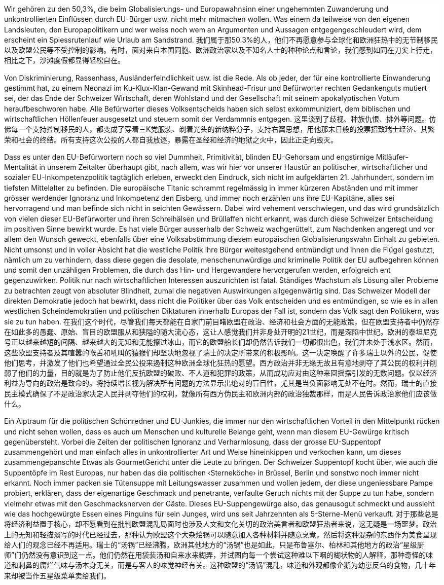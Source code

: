 Wir gehören zu den 50,3%, die beim Globalisierungs- und Europawahnsinn einer ungehemmten Zuwanderung und unkontrollierten Einflüssen durch EU-Bürger usw. nicht mehr mitmachen wollen. Was einem da teilweise von den eigenen Landsleuten, den Europapolitikern und wer weiss noch wem an Argumenten und Aussagen entgegengeschleudert wird, dem erscheint ein Spiessrutenlauf wie Urlaub am Sandstrand.
我们属于那50.3%的人，他们不再愿意参与全球化和欧洲狂热中的无节制移民以及欧盟公民等不受控制的影响。有时，面对来自本国同胞、欧洲政治家以及不知名人士的种种论点和言论，我们感到如同在刀尖上行走，相比之下，沙滩度假都显得轻松自在。

Von Diskriminierung, Rassenhass, Ausländerfeindlichkeit usw. ist die Rede. Als ob jeder, der für eine kontrollierte Einwanderung gestimmt hat, zu einem Neonazi im Ku-Klux-Klan-Gewand mit Skinhead-Frisur und Befürworter rechten Gedankenguts mutiert sei, der das Ende der Schweizer Wirtschaft, deren Wohlstand und der Gesellschaft mit seinem apokalyptischen Votum heraufbeschworen habe. Alle Befürworter dieses Volksentscheids haben sich selbst exkommuniziert, dem biblischen und wirtschaftlichen Höllenfeuer ausgesetzt und steuern somit der Verdammnis entgegen.
这里谈到了歧视、种族仇恨、排外等问题。仿佛每一个支持控制移民的人，都变成了穿着三K党服装、剃着光头的新纳粹分子，支持右翼思想，用他那末日般的投票招致瑞士经济、其繁荣和社会的终结。所有支持这次公投的人都自我放逐，暴露在圣经和经济的地狱之火中，因此正走向毁灭。

Dass es unter den EU-Befürwortern noch so viel Dummheit, Primitivität, blinden EU-Gehorsam und engstirnige Mitläufer-Mentalität in unserem Zeitalter überhaupt gibt, nach allem, was wir hier vor unserer Haustür an politischer, wirtschaftlicher und sozialer EU-Inkompetenzpolitik tagtäglich erleben, erweckt den Eindruck, sich nicht im aufgeklärten 21. Jahrhundert, sondern im tiefsten Mittelalter zu befinden. Die europäische Titanic schrammt regelmässig in immer kürzeren Abständen und mit immer grösser werdender Ignoranz und Inkompetenz den Eisberg, und immer noch erzählen uns ihre EU-Kapitäne, alles sei hervorragend und man befinde sich nicht in seichten Gewässern. Dabei wird vehement verschwiegen, und das wird grundsätzlich von vielen dieser EU-Befürworter und ihren Schreihälsen und Brüllaffen nicht erkannt, was durch diese Schweizer Entscheidung im positiven Sinne bewirkt wurde. Es hat viele Bürger ausserhalb der Schweiz wachgerüttelt, zum Nachdenken angeregt und vor allem den Wunsch geweckt, ebenfalls über eine Volksabstimmung diesem europäischen Globalisierungswahn Einhalt zu gebieten. Nicht umsonst und in voller Absicht hat die westliche Politik ihre Bürger weitestgehend entmündigt und ihnen die Flügel gestutzt, nämlich um zu verhindern, dass diese gegen die desolate, menschenunwürdige und kriminelle Politik der EU aufbegehren können und somit den unzähligen Problemen, die durch das Hin- und Hergewandere hervorgerufen werden, erfolgreich ent gegenzuwirken. Politik nur nach wirtschaftlichen Interessen auszurichten ist fatal. Ständiges Wachstum als Lösung aller Probleme zu betrachten zeugt von absoluter Blindheit, zumal die negativen Auswirkungen allgegenwärtig sind. Das Schweizer Modell der direkten Demokratie jedoch hat bewirkt, dass nicht die Politiker über das Volk entscheiden und es entmündigen, so wie es in allen westlichen Scheindemokratien und politischen Diktaturen innerhalb Europas der Fall ist, sondern das Volk sagt den Politikern, was sie zu tun haben.
在我们这个时代，尽管我们每天都能在自家门前目睹欧盟在政治、经济和社会方面的无能政策，但在欧盟支持者中仍然存在如此多的愚蠢、原始、盲目的欧盟服从和狭隘的随大流心态，这让人感觉我们并非身处开明的21世纪，而是深陷中世纪。欧洲的泰坦尼克号正以越来越短的间隔、越来越大的无知和无能擦过冰山，而它的欧盟船长们却仍然告诉我们一切都很出色，我们并未处于浅水区。然而，这些欧盟支持者及其喧嚣的喉舌和吼叫的猿猴们却坚决地忽视了瑞士的决定所带来的积极影响。这一决定唤醒了许多瑞士以外的公民，促使他们思考，并激发了他们也希望通过全民公投来遏制这种欧洲全球化狂热的愿望。西方政治并非无缘无故且有意地剥夺了其公民的权利并削弱了他们的力量，目的就是为了防止他们反抗欧盟的破败、不人道和犯罪的政策，从而成功应对由这种来回摇摆引发的无数问题。仅以经济利益为导向的政治是致命的。将持续增长视为解决所有问题的方法显示出绝对的盲目性，尤其是当负面影响无处不在时。然而，瑞士的直接民主模式确保了不是政治家决定人民并剥夺他们的权利，就像所有西方伪民主和欧洲内部的政治独裁那样，而是人民告诉政治家他们应该做什么。

Ein Alptraum für die politischen Schönredner und EU-Junkies, die immer nur den wirtschaftlichen Vorteil in den Mittelpunkt rücken und nicht sehen wollen, dass es auch um Menschen und kulturelle Belange geht, wenn man diesem EU-Gewürge kritisch gegenübersteht. Vorbei die Zeiten der politischen Ignoranz und Verharmlosung, dass der grosse EU-Suppentopf zusammengehört und man einfach alles in unkontrollierter Art und Weise hineinkippen und verkochen kann, um dieses zusammengepanschte Etwas als GourmetGericht unter die Leute zu bringen. Der Schweizer Suppentopf kocht über, wie auch die Suppentöpfe im Rest Europas, nur haben das die politischen ‹Sterneköche› in Brüssel, Berlin und sonstwo noch immer nicht erkannt. Noch immer packen sie Tütensuppe mit Leitungswasser zusammen und wollen jedem, der diese ungeniessbare Pampe probiert, erklären, dass der eigenartige Geschmack und penetrante, verfaulte Geruch nichts mit der Suppe zu tun habe, sondern vielmehr etwas mit den Geschmacksnerven der Gäste. Dieses EU-Suppengewürge also, das genausogut schmeckt und aussieht wie das hochgewürgte Essen eines Pinguins für sein Junges, wird uns seit Jahrzehnten als 5-Sterne-Menü verkauft.
对于那些总是将经济利益置于核心，却不愿看到在批判欧盟混乱局面时也涉及人文和文化关切的政治美言者和欧盟狂热者来说，这无疑是一场噩梦。政治上的无知和轻描淡写的时代已经过去，那种认为欧盟这个大杂烩锅可以随意加入各种材料并随意烹煮，然后将这种混杂的东西作为美食呈现给人们的观念已经不再适用。瑞士的“汤锅”已经沸腾，欧洲其他地方的“汤锅”也是如此，只是布鲁塞尔、柏林和其他地方的政治“星级厨师”们仍然没有意识到这一点。他们仍然在用袋装汤和自来水来糊弄，并试图向每一个尝试这种难以下咽的糊状物的人解释，那种奇怪的味道和刺鼻的腐烂气味与汤本身无关，而是与客人的味觉神经有关。这种欧盟的“汤锅”混乱，味道和外观都像企鹅为幼崽反刍的食物，几十年来却被当作五星级菜单卖给我们。
